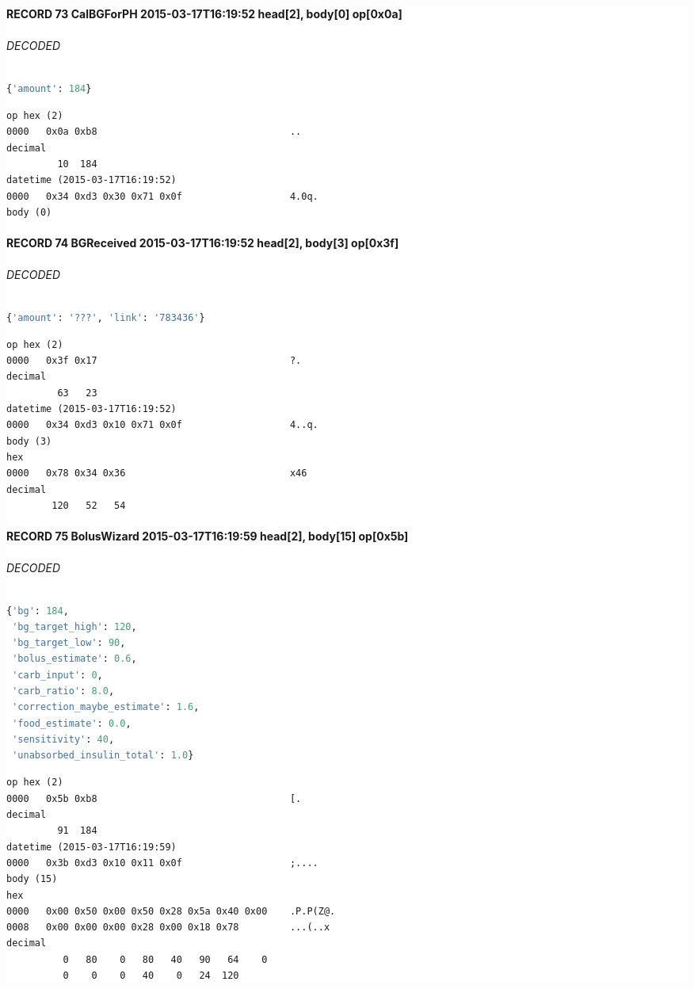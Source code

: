 #### RECORD 73 CalBGForPH 2015-03-17T16:19:52 head[2], body[0] op[0x0a]
###### DECODED
```python
{'amount': 184}
```
    op hex (2)
    0000   0x0a 0xb8                                  ..
    decimal
             10  184
    datetime (2015-03-17T16:19:52)
    0000   0x34 0xd3 0x30 0x71 0x0f                   4.0q.
    body (0)

#### RECORD 74 BGReceived 2015-03-17T16:19:52 head[2], body[3] op[0x3f]
###### DECODED
```python
{'amount': '???', 'link': '783436'}
```
    op hex (2)
    0000   0x3f 0x17                                  ?.
    decimal
             63   23
    datetime (2015-03-17T16:19:52)
    0000   0x34 0xd3 0x10 0x71 0x0f                   4..q.
    body (3)
    hex
    0000   0x78 0x34 0x36                             x46
    decimal
            120   52   54

#### RECORD 75 BolusWizard 2015-03-17T16:19:59 head[2], body[15] op[0x5b]
###### DECODED
```python
{'bg': 184,
 'bg_target_high': 120,
 'bg_target_low': 90,
 'bolus_estimate': 0.6,
 'carb_input': 0,
 'carb_ratio': 8.0,
 'correction_maybe_estimate': 1.6,
 'food_estimate': 0.0,
 'sensitivity': 40,
 'unabsorbed_insulin_total': 1.0}
```
    op hex (2)
    0000   0x5b 0xb8                                  [.
    decimal
             91  184
    datetime (2015-03-17T16:19:59)
    0000   0x3b 0xd3 0x10 0x11 0x0f                   ;....
    body (15)
    hex
    0000   0x00 0x50 0x00 0x50 0x28 0x5a 0x40 0x00    .P.P(Z@.
    0008   0x00 0x00 0x00 0x28 0x00 0x18 0x78         ...(..x
    decimal
              0   80    0   80   40   90   64    0
              0    0    0   40    0   24  120
